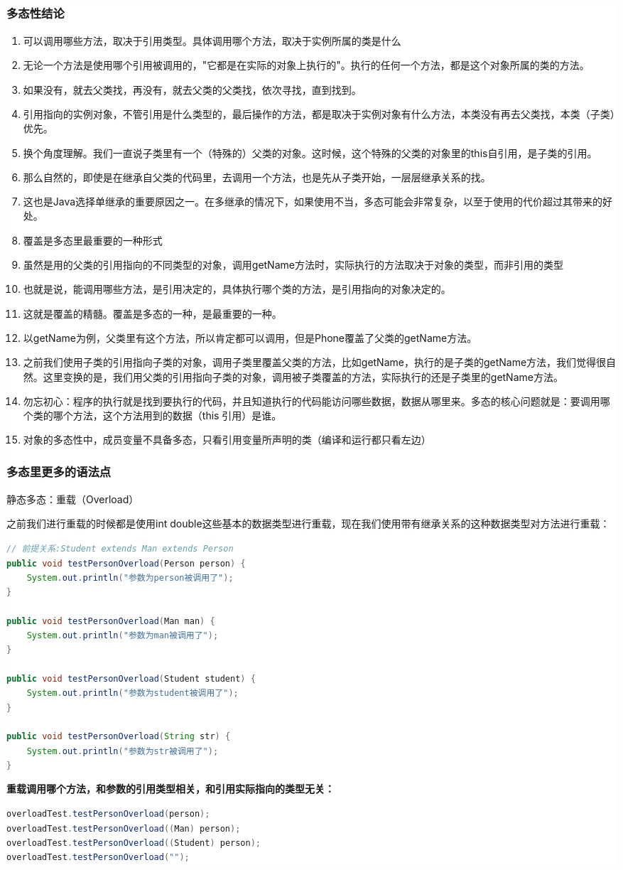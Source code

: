 ### 多态性结论

1. 可以调用哪些方法，取决于引用类型。具体调用哪个方法，取决于实例所属的类是什么
2. 无论一个方法是使用哪个引用被调用的，"它都是在实际的对象上执行的"。执行的任何一个方法，都是这个对象所属的类的方法。
3. 如果没有，就去父类找，再没有，就去父类的父类找，依次寻找，直到找到。
4. 引用指向的实例对象，不管引用是什么类型的，最后操作的方法，都是取决于实例对象有什么方法，本类没有再去父类找，本类（子类）优先。
5. 换个角度理解。我们一直说子类里有一个（特殊的）父类的对象。这时候，这个特殊的父类的对象里的this自引用，是子类的引用。
6. 那么自然的，即使是在继承自父类的代码里，去调用一个方法，也是先从子类开始，一层层继承关系的找。
7. 这也是Java选择单继承的重要原因之一。在多继承的情况下，如果使用不当，多态可能会非常复杂，以至于使用的代价超过其带来的好处。



1. 覆盖是多态里最重要的一种形式
2. 虽然是用的父类的引用指向的不同类型的对象，调用getName方法时，实际执行的方法取决于对象的类型，而非引用的类型
3. 也就是说，能调用哪些方法，是引用决定的，具体执行哪个类的方法，是引用指向的对象决定的。
4. 这就是覆盖的精髓。覆盖是多态的一种，是最重要的一种。
5. 以getName为例，父类里有这个方法，所以肯定都可以调用，但是Phone覆盖了父类的getName方法。
6. 之前我们使用子类的引用指向子类的对象，调用子类里覆盖父类的方法，比如getName，执行的是子类的getName方法，我们觉得很自然。这里变换的是，我们用父类的引用指向子类的对象，调用被子类覆盖的方法，实际执行的还是子类里的getName方法。



1. 勿忘初心：程序的执行就是找到要执行的代码，并且知道执行的代码能访问哪些数据，数据从哪里来。多态的核心问题就是：要调用哪个类的哪个方法，这个方法用到的数据（this 引用）是谁。
2. 对象的多态性中，成员变量不具备多态，只看引用变量所声明的类（编译和运行都只看左边）

### 多态里更多的语法点

静态多态：重载（Overload）

之前我们进行重载的时候都是使用int double这些基本的数据类型进行重载，现在我们使用带有继承关系的这种数据类型对方法进行重载：

```java
// 前提关系:Student extends Man extends Person
public void testPersonOverload(Person person) {
    System.out.println("参数为person被调用了");
}

public void testPersonOverload(Man man) {
    System.out.println("参数为man被调用了");
}

public void testPersonOverload(Student student) {
    System.out.println("参数为student被调用了");
}

public void testPersonOverload(String str) {
    System.out.println("参数为str被调用了");
}
```

**重载调用哪个方法，和参数的引用类型相关，和引用实际指向的类型无关：**

```java
overloadTest.testPersonOverload(person);
overloadTest.testPersonOverload((Man) person);
overloadTest.testPersonOverload((Student) person);
overloadTest.testPersonOverload("");
```
